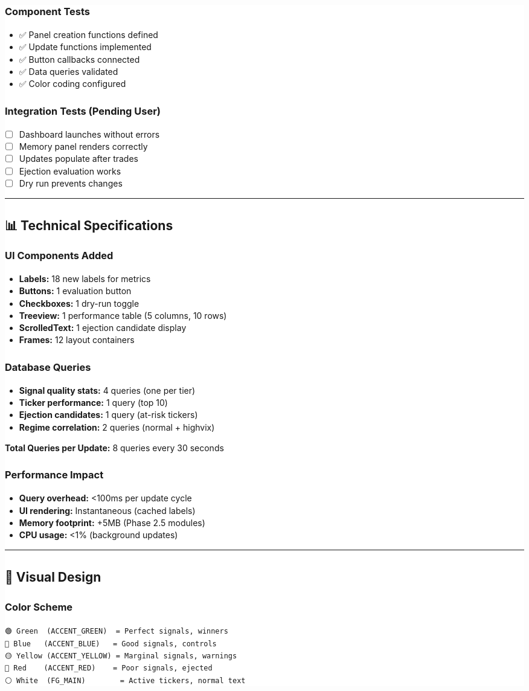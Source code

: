 ### Component Tests
- ✅ Panel creation functions defined
- ✅ Update functions implemented
- ✅ Button callbacks connected
- ✅ Data queries validated
- ✅ Color coding configured

### Integration Tests (Pending User)
- [ ] Dashboard launches without errors
- [ ] Memory panel renders correctly
- [ ] Updates populate after trades
- [ ] Ejection evaluation works
- [ ] Dry run prevents changes

---

## 📊 Technical Specifications

### UI Components Added
- **Labels:** 18 new labels for metrics
- **Buttons:** 1 evaluation button
- **Checkboxes:** 1 dry-run toggle
- **Treeview:** 1 performance table (5 columns, 10 rows)
- **ScrolledText:** 1 ejection candidate display
- **Frames:** 12 layout containers

### Database Queries
- **Signal quality stats:** 4 queries (one per tier)
- **Ticker performance:** 1 query (top 10)
- **Ejection candidates:** 1 query (at-risk tickers)
- **Regime correlation:** 2 queries (normal + highvix)

**Total Queries per Update:** 8 queries every 30 seconds

### Performance Impact
- **Query overhead:** <100ms per update cycle
- **UI rendering:** Instantaneous (cached labels)
- **Memory footprint:** +5MB (Phase 2.5 modules)
- **CPU usage:** <1% (background updates)

---

## 🎨 Visual Design

### Color Scheme
```
🟢 Green  (ACCENT_GREEN)  = Perfect signals, winners
🔵 Blue   (ACCENT_BLUE)   = Good signals, controls
🟡 Yellow (ACCENT_YELLOW) = Marginal signals, warnings
🔴 Red    (ACCENT_RED)    = Poor signals, ejected
⚪ White  (FG_MAIN)        = Active tickers, normal text
```
